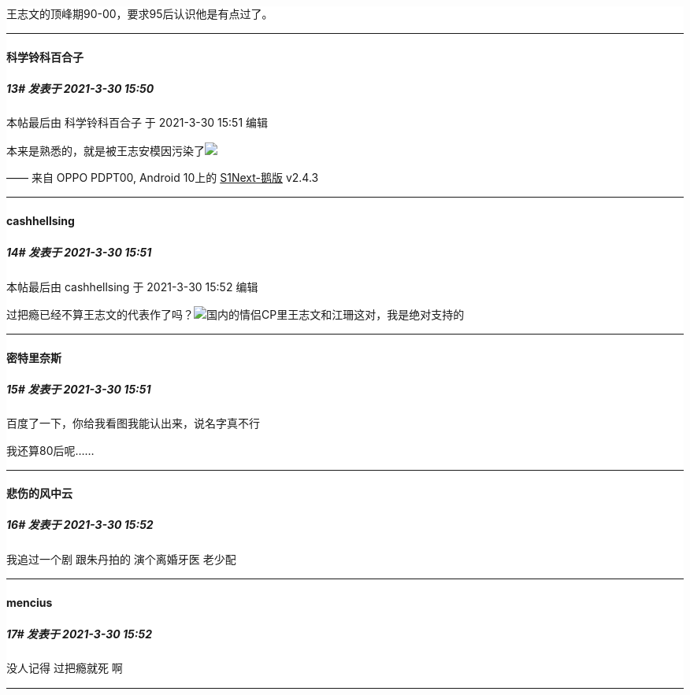
王志文的顶峰期90-00，要求95后认识他是有点过了。


*****

####  科学铃科百合子  
##### 13#       发表于 2021-3-30 15:50


 本帖最后由 科学铃科百合子 于 2021-3-30 15:51 编辑 

本来是熟悉的，就是被王志安模因污染了<img src="https://static.saraba1st.com/image/smiley/face2017/001.png" referrerpolicy="no-referrer">


—— 来自 OPPO PDPT00, Android 10上的 [S1Next-鹅版](https://github.com/ykrank/S1-Next/releases) v2.4.3


*****

####  cashhellsing  
##### 14#       发表于 2021-3-30 15:51


 本帖最后由 cashhellsing 于 2021-3-30 15:52 编辑 

过把瘾已经不算王志文的代表作了吗？<img src="https://static.saraba1st.com/image/smiley/face2017/068.png" referrerpolicy="no-referrer">国内的情侣CP里王志文和江珊这对，我是绝对支持的


*****

####  密特里奈斯  
##### 15#       发表于 2021-3-30 15:51


百度了一下，你给我看图我能认出来，说名字真不行

我还算80后呢……


*****

####  悲伤的风中云  
##### 16#       发表于 2021-3-30 15:52


我追过一个剧 跟朱丹拍的 演个离婚牙医 老少配


*****

####  mencius  
##### 17#       发表于 2021-3-30 15:52


没人记得 过把瘾就死 啊


*****
